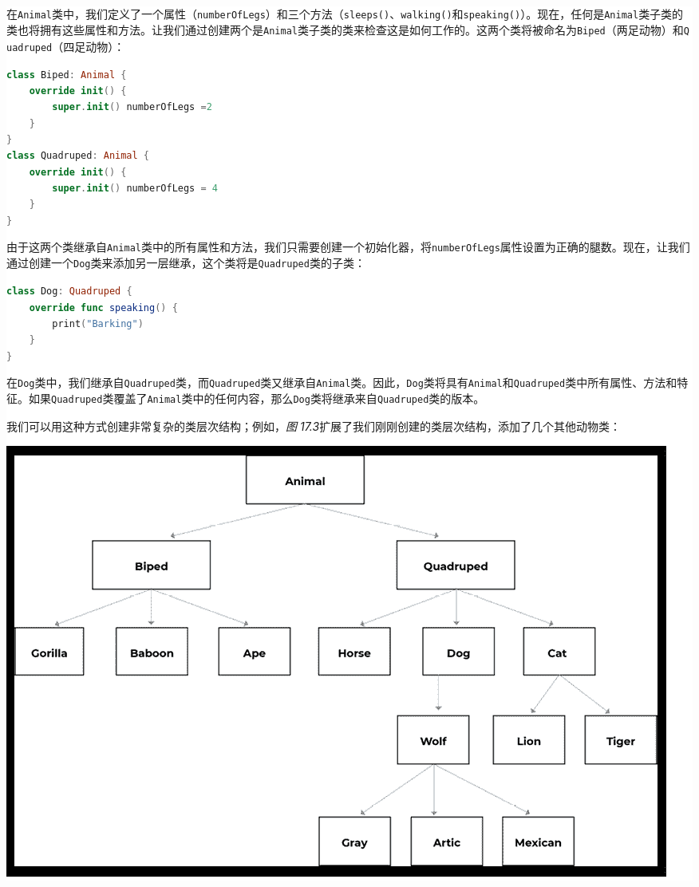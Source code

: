 在`Animal`类中，我们定义了一个属性（`numberOfLegs`）和三个方法（`sleeps()`、`walking()`和`speaking()`）。现在，任何是`Animal`类子类的类也将拥有这些属性和方法。让我们通过创建两个是`Animal`类子类的类来检查这是如何工作的。这两个类将被命名为`Biped`（两足动物）和`Quadruped`（四足动物）：

```swift
class Biped: Animal { 
    override init() {
        super.init() numberOfLegs =2
    }
}
class Quadruped: Animal { 
    override init() {
        super.init() numberOfLegs = 4
    }
} 
```

由于这两个类继承自`Animal`类中的所有属性和方法，我们只需要创建一个初始化器，将`numberOfLegs`属性设置为正确的腿数。现在，让我们通过创建一个`Dog`类来添加另一层继承，这个类将是`Quadruped`类的子类：

```swift
class Dog: Quadruped { 
    override func speaking() {
        print("Barking")
    }
} 
```

在`Dog`类中，我们继承自`Quadruped`类，而`Quadruped`类又继承自`Animal`类。因此，`Dog`类将具有`Animal`和`Quadruped`类中所有属性、方法和特征。如果`Quadruped`类覆盖了`Animal`类中的任何内容，那么`Dog`类将继承来自`Quadruped`类的版本。

我们可以用这种方式创建非常复杂的类层次结构；例如，*图 17.3*扩展了我们刚刚创建的类层次结构，添加了几个其他动物类：

![一张纸的特写  自动生成的描述](img/B16683_17_03.png)
